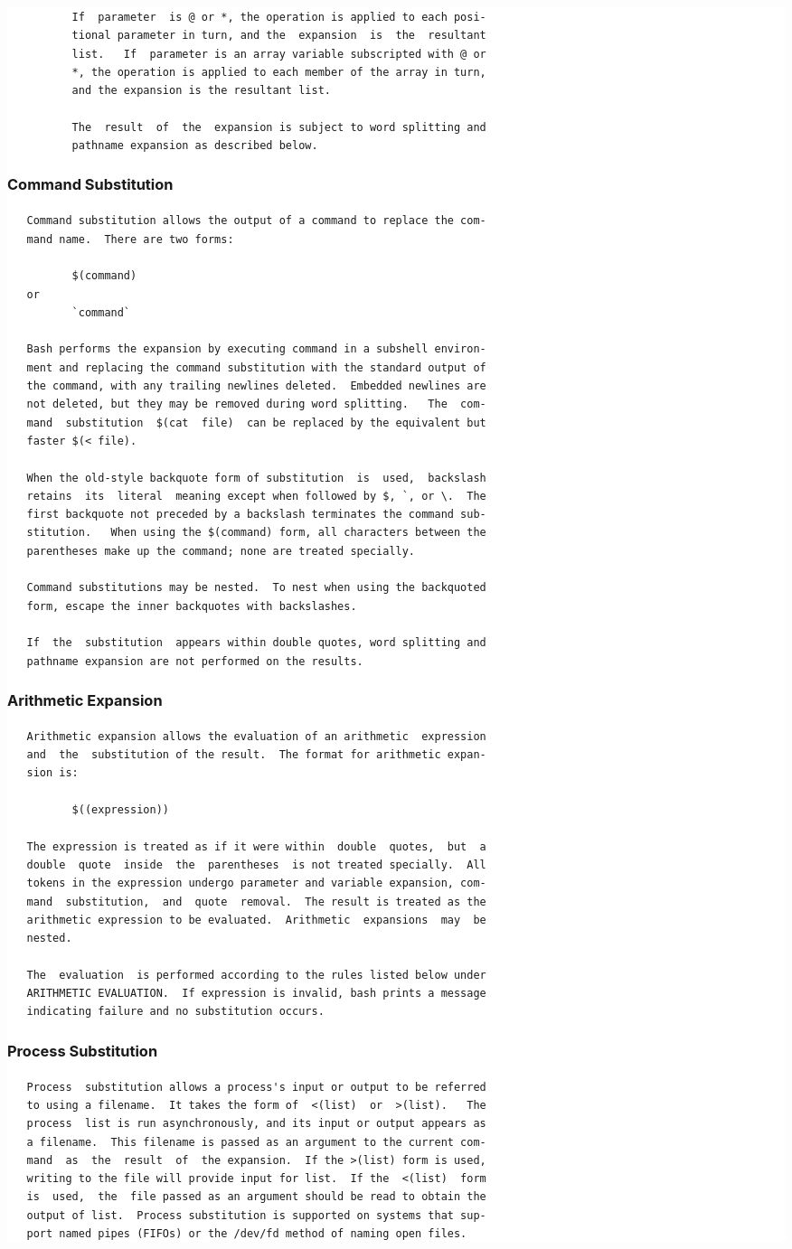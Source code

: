               If  parameter  is @ or *, the operation is applied to each posi-
              tional parameter in turn, and the  expansion  is  the  resultant
              list.   If  parameter is an array variable subscripted with @ or
              *, the operation is applied to each member of the array in turn,
              and the expansion is the resultant list.
    
              The  result  of  the  expansion is subject to word splitting and
              pathname expansion as described below.

### Command Substitution
       Command substitution allows the output of a command to replace the com-
       mand name.  There are two forms:
    
              $(command)
       or
              `command`
    
       Bash performs the expansion by executing command in a subshell environ-
       ment and replacing the command substitution with the standard output of
       the command, with any trailing newlines deleted.  Embedded newlines are
       not deleted, but they may be removed during word splitting.   The  com-
       mand  substitution  $(cat  file)  can be replaced by the equivalent but
       faster $(< file).
    
       When the old-style backquote form of substitution  is  used,  backslash
       retains  its  literal  meaning except when followed by $, `, or \.  The
       first backquote not preceded by a backslash terminates the command sub-
       stitution.   When using the $(command) form, all characters between the
       parentheses make up the command; none are treated specially.
    
       Command substitutions may be nested.  To nest when using the backquoted
       form, escape the inner backquotes with backslashes.
    
       If  the  substitution  appears within double quotes, word splitting and
       pathname expansion are not performed on the results.

### Arithmetic Expansion
       Arithmetic expansion allows the evaluation of an arithmetic  expression
       and  the  substitution of the result.  The format for arithmetic expan-
       sion is:
    
              $((expression))
    
       The expression is treated as if it were within  double  quotes,  but  a
       double  quote  inside  the  parentheses  is not treated specially.  All
       tokens in the expression undergo parameter and variable expansion, com-
       mand  substitution,  and  quote  removal.  The result is treated as the
       arithmetic expression to be evaluated.  Arithmetic  expansions  may  be
       nested.
    
       The  evaluation  is performed according to the rules listed below under
       ARITHMETIC EVALUATION.  If expression is invalid, bash prints a message
       indicating failure and no substitution occurs.

### Process Substitution
       Process  substitution allows a process's input or output to be referred
       to using a filename.  It takes the form of  <(list)  or  >(list).   The
       process  list is run asynchronously, and its input or output appears as
       a filename.  This filename is passed as an argument to the current com-
       mand  as  the  result  of  the expansion.  If the >(list) form is used,
       writing to the file will provide input for list.  If the  <(list)  form
       is  used,  the  file passed as an argument should be read to obtain the
       output of list.  Process substitution is supported on systems that sup-
       port named pipes (FIFOs) or the /dev/fd method of naming open files.
    